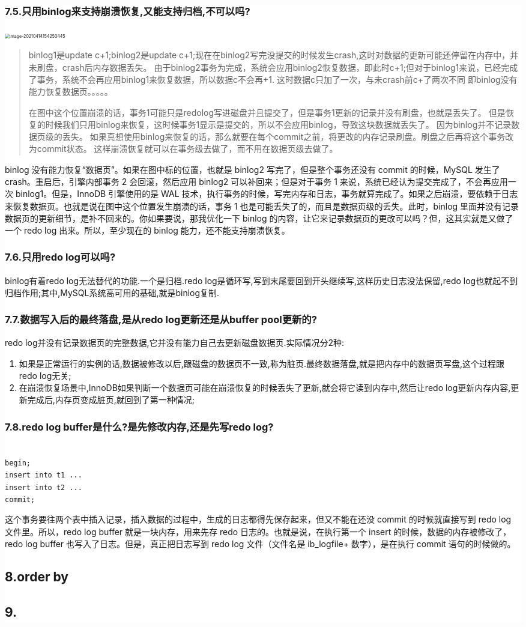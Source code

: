 ### 7.5.只用binlog来支持崩溃恢复,又能支持归档,不可以吗?

<img src="https://fechin-picgo.oss-cn-shanghai.aliyuncs.com/PicGo/image-20210414154250445.png" alt="image-20210414154250445" style="zoom:50%;" />

> binlog1是update c+1;binlog2是update c+1;现在在binlog2写完没提交的时候发生crash,这时对数据的更新可能还停留在内存中，并未刷盘，crash后内存数据丢失。 由于binlog2事务为完成，系统会应用binlog2恢复数据，即此时c+1;但对于binlog1来说，已经完成了事务，系统不会再应用binlog1来恢复数据，所以数据c不会再+1. 这时数据c只加了一次，与未crash前c+了两次不同 即binlog没有能力恢复数据页。。。。。
>
> 在图中这个位置崩溃的话，事务1可能只是redolog写进磁盘并且提交了，但是事务1更新的记录并没有刷盘，也就是丢失了。 但是恢复的时候我们只用binlog来恢复，这时候事务1显示是提交的，所以不会应用binlog，导致这块数据就丢失了。 因为binlog并不记录数据页级的丢失。 如果真想使用binlog来恢复的话，那么就要在每个commit之前，将更改的内存记录刷盘。刷盘之后再将这个事务改为commit状态。 这样崩溃恢复就可以在事务级去做了，而不用在数据页级去做了。

binlog 没有能力恢复“数据页”。如果在图中标的位置，也就是 binlog2 写完了，但是整个事务还没有 commit 的时候，MySQL 发生了 crash。重启后，引擎内部事务 2 会回滚，然后应用 binlog2 可以补回来；但是对于事务 1 来说，系统已经认为提交完成了，不会再应用一次 binlog1。但是，InnoDB 引擎使用的是 WAL 技术，执行事务的时候，写完内存和日志，事务就算完成了。如果之后崩溃，要依赖于日志来恢复数据页。也就是说在图中这个位置发生崩溃的话，事务 1 也是可能丢失了的，而且是数据页级的丢失。此时，binlog 里面并没有记录数据页的更新细节，是补不回来的。你如果要说，那我优化一下 binlog 的内容，让它来记录数据页的更改可以吗？但，这其实就是又做了一个 redo log 出来。所以，至少现在的 binlog 能力，还不能支持崩溃恢复。

### 7.6.只用redo log可以吗?

binlog有着redo log无法替代的功能.一个是归档.redo log是循环写,写到末尾要回到开头继续写,这样历史日志没法保留,redo log也就起不到归档作用;其中,MySQL系统高可用的基础,就是binlog复制.

### 7.7.数据写入后的最终落盘,是从redo log更新还是从buffer pool更新的?

redo log并没有记录数据页的完整数据,它并没有能力自己去更新磁盘数据页.实际情况分2种:

1. 如果是正常运行的实例的话,数据被修改以后,跟磁盘的数据页不一致,称为脏页.最终数据落盘,就是把内存中的数据页写盘,这个过程跟redo log无关;
2. 在崩溃恢复场景中,InnoDB如果判断一个数据页可能在崩溃恢复的时候丢失了更新,就会将它读到内存中,然后让redo log更新内存内容,更新完成后,内存页变成脏页,就回到了第一种情况;

### 7.8.redo log buffer是什么?是先修改内存,还是先写redo log?

~~~mysql

begin;
insert into t1 ...
insert into t2 ...
commit;
~~~

这个事务要往两个表中插入记录，插入数据的过程中，生成的日志都得先保存起来，但又不能在还没 commit 的时候就直接写到 redo log 文件里。所以，redo log buffer 就是一块内存，用来先存 redo 日志的。也就是说，在执行第一个 insert 的时候，数据的内存被修改了，redo log buffer 也写入了日志。但是，真正把日志写到 redo log 文件（文件名是 ib_logfile+ 数字），是在执行 commit 语句的时候做的。

## 8.order by

## 9.

